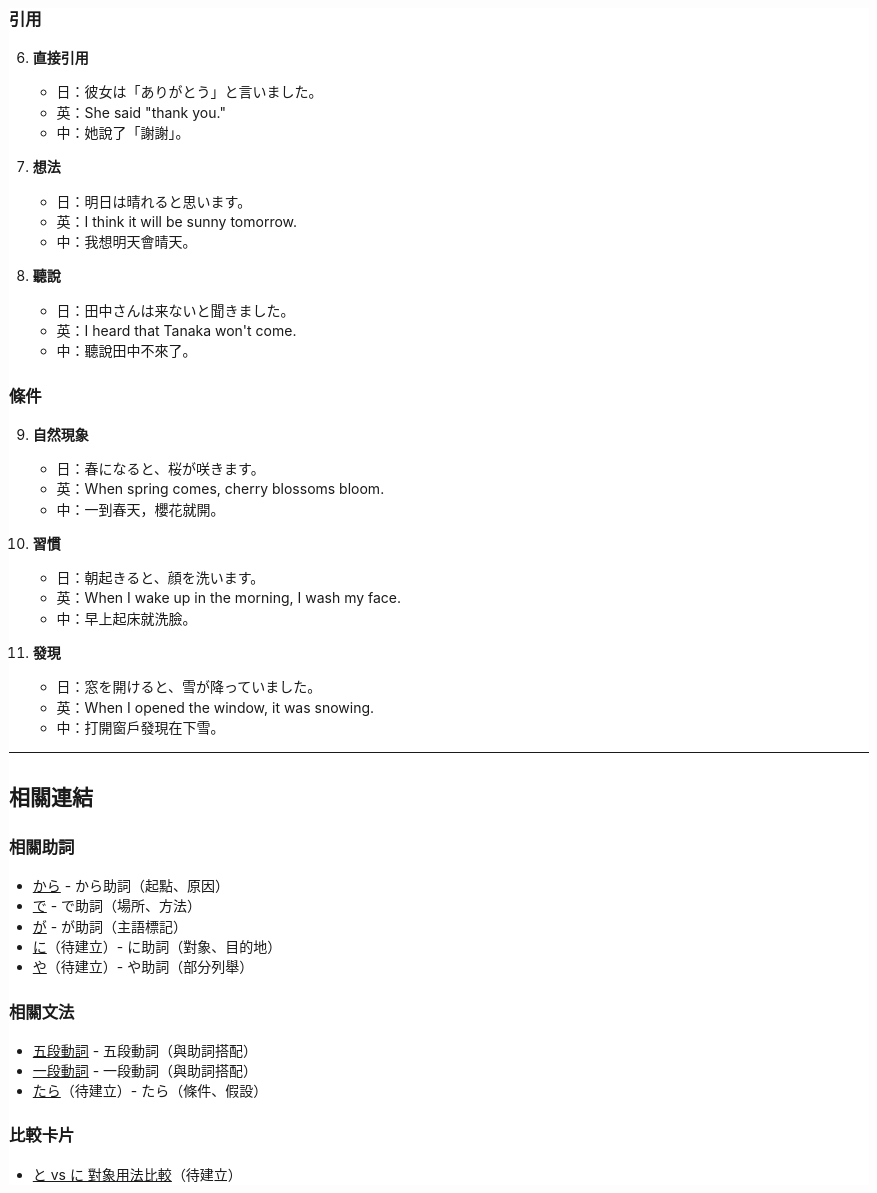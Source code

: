### 引用

6. **直接引用**
   - 日：彼女は「ありがとう」と言いました。
   - 英：She said "thank you."
   - 中：她說了「謝謝」。

7. **想法**
   - 日：明日は晴れると思います。
   - 英：I think it will be sunny tomorrow.
   - 中：我想明天會晴天。

8. **聽說**
   - 日：田中さんは来ないと聞きました。
   - 英：I heard that Tanaka won't come.
   - 中：聽說田中不來了。

### 條件

9. **自然現象**
   - 日：春になると、桜が咲きます。
   - 英：When spring comes, cherry blossoms bloom.
   - 中：一到春天，櫻花就開。

10. **習慣**
    - 日：朝起きると、顔を洗います。
    - 英：When I wake up in the morning, I wash my face.
    - 中：早上起床就洗臉。

11. **發現**
    - 日：窓を開けると、雪が降っていました。
    - 英：When I opened the window, it was snowing.
    - 中：打開窗戶發現在下雪。

---

## 相關連結

### 相關助詞
- [から](003_kara.md) - から助詞（起點、原因）
- [で](004_de.md) - で助詞（場所、方法）
- [が](001_ga.md) - が助詞（主語標記）
- [に](007_ni.md)（待建立）- に助詞（對象、目的地）
- [や](009_ya.md)（待建立）- や助詞（部分列舉）

### 相關文法
- [五段動詞](../grammar/006_godan_verb.md) - 五段動詞（與助詞搭配）
- [一段動詞](../grammar/003_ichidan_verb.md) - 一段動詞（與助詞搭配）
- [たら](../grammar/026_tara.md)（待建立）- たら（條件、假設）

### 比較卡片
- [と vs に 對象用法比較](../comparison/010_to_vs_ni_partner.md)（待建立）
